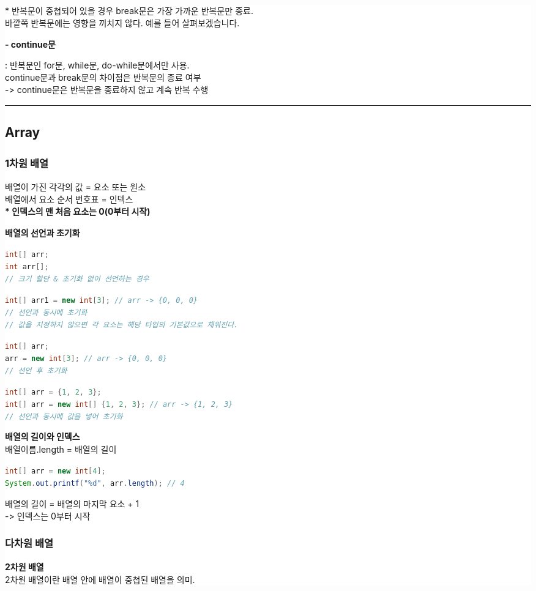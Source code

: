 \* 반복문이 중첩되어 있을 경우 break문은 가장 가까운 반복문만 종료.  
바깥쪽 반복문에는 영향을 끼치지 않다. 예를 들어 살펴보겠습니다.   

**- continue문**   

: 반복문인 for문, while문, do-while문에서만 사용.  
  continue문과 break문의 차이점은 반복문의 종료 여부   
  -> continue문은 반복문을 종료하지 않고 계속 반복 수행   

-----
## Array
### 1차원 배열
배열이 가진 각각의 값 = 요소 또는 원소   
배열에서 요소 순서 번호표 = 인덱스   
**\* 인덱스의 맨 처음 요소는 0(0부터 시작)**  

**배열의 선언과 초기화**   

```java
int[] arr;
int arr[];
// 크기 할당 & 초기화 없이 선언하는 경우
```

```java
int[] arr1 = new int[3]; // arr -> {0, 0, 0}
// 선언과 동시에 초기화
// 값을 지정하지 않으면 각 요소는 해당 타입의 기본값으로 채워진다.

```

```java
int[] arr;
arr = new int[3]; // arr -> {0, 0, 0}
// 선언 후 초기화 
```

```java
int[] arr = {1, 2, 3};
int[] arr = new int[] {1, 2, 3}; // arr -> {1, 2, 3}
// 선언과 동시에 값을 넣어 초기화
```

**배열의 길이와 인덱스**   
  배열이름.length = 배열의 길이   

```java
int[] arr = new int[4];
System.out.printf("%d", arr.length); // 4
```

배열의 길이 = 배열의 마지막 요소 + 1   
-> 인덱스는 0부터 시작   

### 다차원 배열
**2차원 배열**   
  2차원 배열이란 배열 안에 배열이 중첩된 배열을 의미.  
